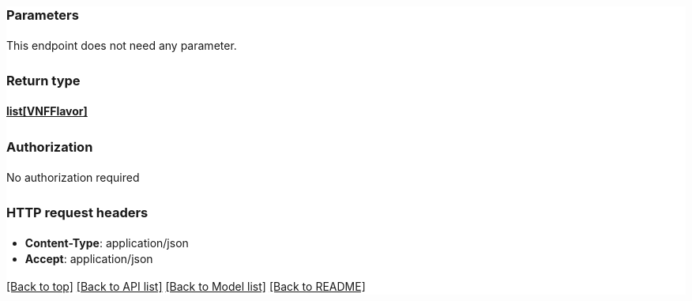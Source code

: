 ### Parameters
This endpoint does not need any parameter.

### Return type

[**list[VNFFlavor]**](VNFFlavor.md)

### Authorization

No authorization required

### HTTP request headers

 - **Content-Type**: application/json
 - **Accept**: application/json

[[Back to top]](#) [[Back to API list]](../README.md#documentation-for-api-endpoints) [[Back to Model list]](../README.md#documentation-for-models) [[Back to README]](../README.md)

